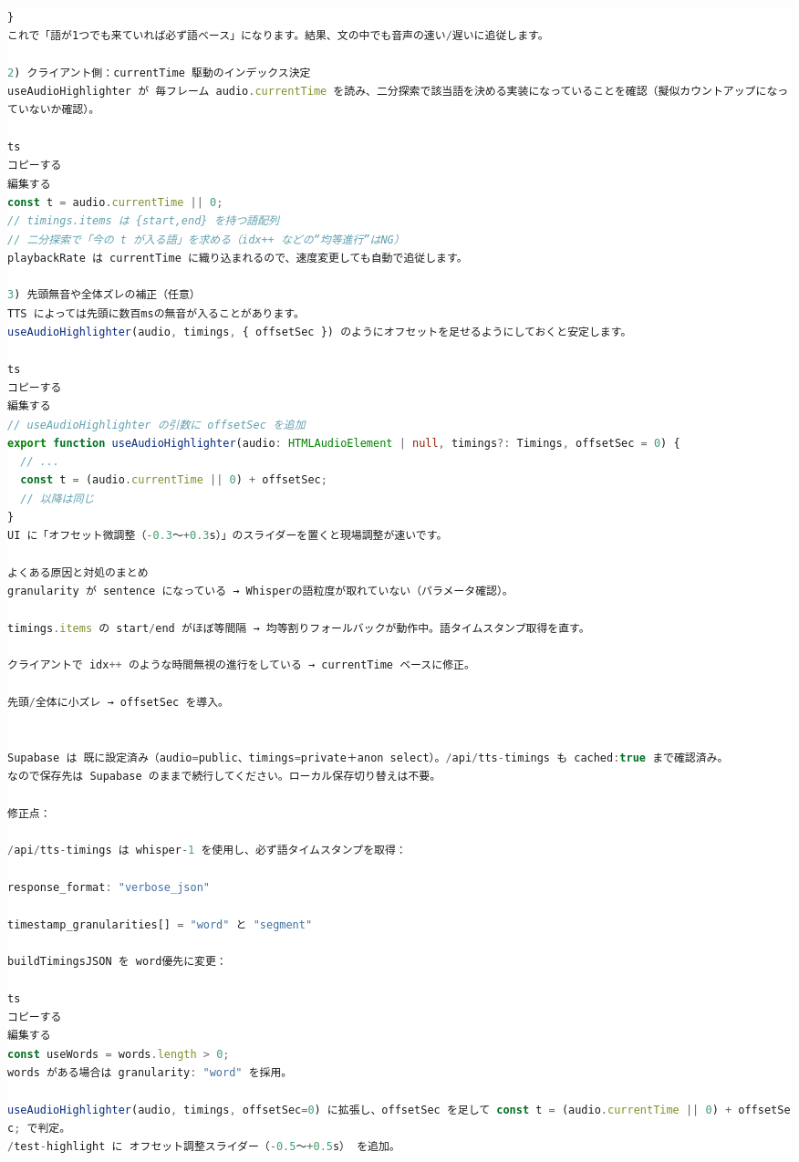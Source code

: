 ```ts
}
これで「語が1つでも来ていれば必ず語ベース」になります。結果、文の中でも音声の速い/遅いに追従します。

2) クライアント側：currentTime 駆動のインデックス決定
useAudioHighlighter が 毎フレーム audio.currentTime を読み、二分探索で該当語を決める実装になっていることを確認（擬似カウントアップになっていないか確認）。

ts
コピーする
編集する
const t = audio.currentTime || 0;
// timings.items は {start,end} を持つ語配列
// 二分探索で「今の t が入る語」を求める（idx++ などの“均等進行”はNG）
playbackRate は currentTime に織り込まれるので、速度変更しても自動で追従します。

3) 先頭無音や全体ズレの補正（任意）
TTS によっては先頭に数百msの無音が入ることがあります。
useAudioHighlighter(audio, timings, { offsetSec }) のようにオフセットを足せるようにしておくと安定します。

ts
コピーする
編集する
// useAudioHighlighter の引数に offsetSec を追加
export function useAudioHighlighter(audio: HTMLAudioElement | null, timings?: Timings, offsetSec = 0) {
  // ...
  const t = (audio.currentTime || 0) + offsetSec;
  // 以降は同じ
}
UI に「オフセット微調整（-0.3〜+0.3s）」のスライダーを置くと現場調整が速いです。

よくある原因と対処のまとめ
granularity が sentence になっている → Whisperの語粒度が取れていない（パラメータ確認）。

timings.items の start/end がほぼ等間隔 → 均等割りフォールバックが動作中。語タイムスタンプ取得を直す。

クライアントで idx++ のような時間無視の進行をしている → currentTime ベースに修正。

先頭/全体に小ズレ → offsetSec を導入。


Supabase は 既に設定済み（audio=public、timings=private＋anon select）。/api/tts-timings も cached:true まで確認済み。
なので保存先は Supabase のままで続行してください。ローカル保存切り替えは不要。

修正点：

/api/tts-timings は whisper-1 を使用し、必ず語タイムスタンプを取得：

response_format: "verbose_json"

timestamp_granularities[] = "word" と "segment"

buildTimingsJSON を word優先に変更：

ts
コピーする
編集する
const useWords = words.length > 0;
words がある場合は granularity: "word" を採用。

useAudioHighlighter(audio, timings, offsetSec=0) に拡張し、offsetSec を足して const t = (audio.currentTime || 0) + offsetSec; で判定。
/test-highlight に オフセット調整スライダー（-0.5〜+0.5s） を追加。

```